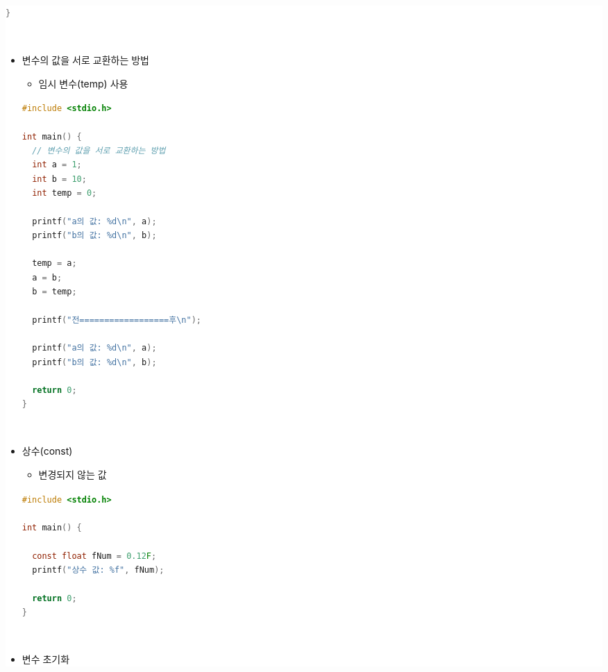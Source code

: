   ```c
  }
  ```

<br />

- 변수의 값을 서로 교환하는 방법

  - 임시 변수(temp) 사용

  ```c
  #include <stdio.h>

  int main() {
  	// 변수의 값을 서로 교환하는 방법
  	int a = 1;
  	int b = 10;
  	int temp = 0;

  	printf("a의 값: %d\n", a);
  	printf("b의 값: %d\n", b);

  	temp = a;
  	a = b;
  	b = temp;

  	printf("전==================후\n");

  	printf("a의 값: %d\n", a);
  	printf("b의 값: %d\n", b);

  	return 0;
  }
  ```

<br />

- 상수(const)

  - 변경되지 않는 값

  ```c
  #include <stdio.h>

  int main() {

  	const float fNum = 0.12F;
  	printf("상수 값: %f", fNum);

  	return 0;
  }
  ```

<br />

- 변수 초기화
